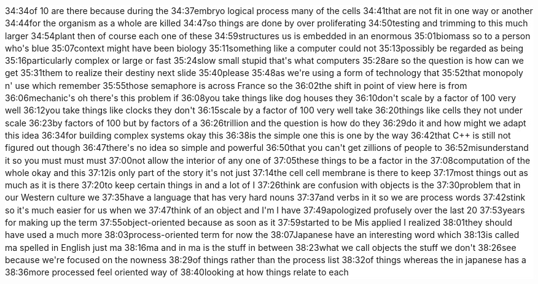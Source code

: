 34:34of 10 are there because during the
34:37embryo logical process many of the cells
34:41that are not fit in one way or another
34:44for the organism as a whole are killed
34:47so things are done by over proliferating
34:50testing and trimming to this much larger
34:54plant then of course each one of these
34:59structures us is embedded in an enormous
35:01biomass so to a person who's blue
35:07context might have been biology
35:11something like a computer could not
35:13possibly be regarded as being
35:16particularly complex or large or fast
35:24slow small stupid that's what computers
35:28are so the question is how can we get
35:31them to realize their destiny next slide
35:40please
35:48as we're using a form of technology that
35:52that monopoly n' use which remember
35:55those semaphore is across France so the
36:02the shift in point of view here is from
36:06mechanic's oh there's this problem if
36:08you take things like dog houses they
36:10don't scale by a factor of 100 very well
36:12you take things like clocks they don't
36:15scale by a factor of 100 very well take
36:20things like cells they not under scale
36:23by factors of 100 but by factors of a
36:26trillion and the question is how do they
36:29do it and how might we adapt this idea
36:34for building complex systems okay this
36:38is the simple one this is one by the way
36:42that C++ is still not figured out though
36:47there's no idea so simple and powerful
36:50that you can't get zillions of people to
36:52misunderstand it so you must must must
37:00not allow the interior of any one of
37:05these things to be a factor in the
37:08computation of the whole okay and this
37:12is only part of the story it's not just
37:14the cell cell membrane is there to keep
37:17most things out as much as it is there
37:20to keep certain things in and a lot of I
37:26think are confusion with objects is the
37:30problem that in our Western culture we
37:35have a language that has very hard nouns
37:37and verbs in it so we are process words
37:42stink so it's much easier for us when we
37:47think of an object and I'm I have
37:49apologized profusely over the last 20
37:53years for making up the term
37:55object-oriented because as soon as it
37:59started to be Mis applied I realized
38:01they should have used a much more
38:03process-oriented term for now the
38:07Japanese have an interesting word which
38:13is called ma spelled in English just ma
38:16ma and in ma is the stuff in between
38:23what we call objects the stuff we don't
38:26see because we're focused on the nowness
38:29of things rather than the process list
38:32of things whereas the in japanese has a
38:36more processed feel oriented way of
38:40looking at how things relate to each